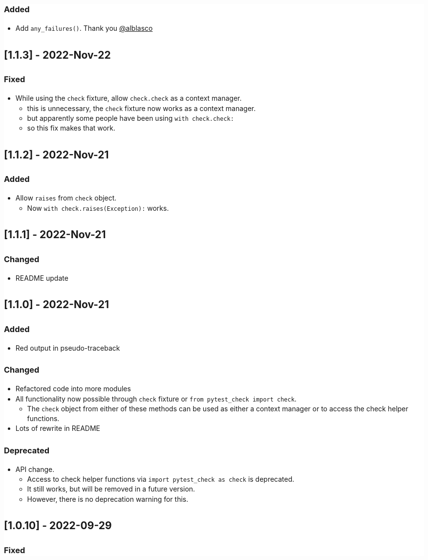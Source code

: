### Added

- Add `any_failures()`. Thank you [@alblasco](https://github.com/alblasco)

## [1.1.3] - 2022-Nov-22

### Fixed

- While using the `check` fixture, allow `check.check` as a context manager.
  - this is unnecessary, the `check` fixture now works as a context manager.
  - but apparently some people have been using `with check.check:`
  - so this fix makes that work.

## [1.1.2] - 2022-Nov-21

### Added

- Allow `raises` from `check` object. 
  - Now `with check.raises(Exception):` works.

## [1.1.1] - 2022-Nov-21

### Changed 

- README update

## [1.1.0] - 2022-Nov-21

### Added

- Red output in pseudo-traceback

### Changed 

- Refactored code into more modules
- All functionality now possible through `check` fixture or `from pytest_check import check`.
  - The `check` object from either of these methods can be used as either a context manager or to access the check helper functions.
- Lots of rewrite in README

### Deprecated
- API change.
  - Access to check helper functions via `import pytest_check as check` is deprecated.
  - It still works, but will be removed in a future version.
  - However, there is no deprecation warning for this.

## [1.0.10] - 2022-09-29

### Fixed
